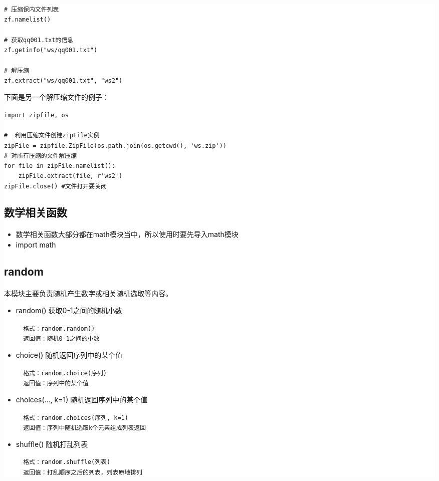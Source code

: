     # 压缩保内文件列表
    zf.namelist()

    # 获取qq001.txt的信息
    zf.getinfo("ws/qq001.txt")

    # 解压缩
    zf.extract("ws/qq001.txt", "ws2")

下面是另一个解压缩文件的例子：

    import zipfile, os

    #  利用压缩文件创建zipFile实例
    zipFile = zipfile.ZipFile(os.path.join(os.getcwd(), 'ws.zip'))
    # 对所有压缩的文件解压缩
    for file in zipFile.namelist():
        zipFile.extract(file, r'ws2')
    zipFile.close() #文件打开要关闭 

 

## 数学相关函数 
- 数学相关函数大部分都在math模块当中，所以使用时要先导入math模块
- import math

## random

本模块主要负责随机产生数字或相关随机选取等内容。

- random() 获取0-1之间的随机小数

        格式：random.random()
        返回值：随机0-1之间的小数

- choice() 随机返回序列中的某个值

        格式：random.choice(序列)
        返回值：序列中的某个值
        
- choices(..., k=1) 随机返回序列中的某个值

        格式：random.choices(序列, k=1)
        返回值：序列中随机选取k个元素组成列表返回

- shuffle() 随机打乱列表

        格式：random.shuffle(列表)
        返回值：打乱顺序之后的列表，列表原地排列
